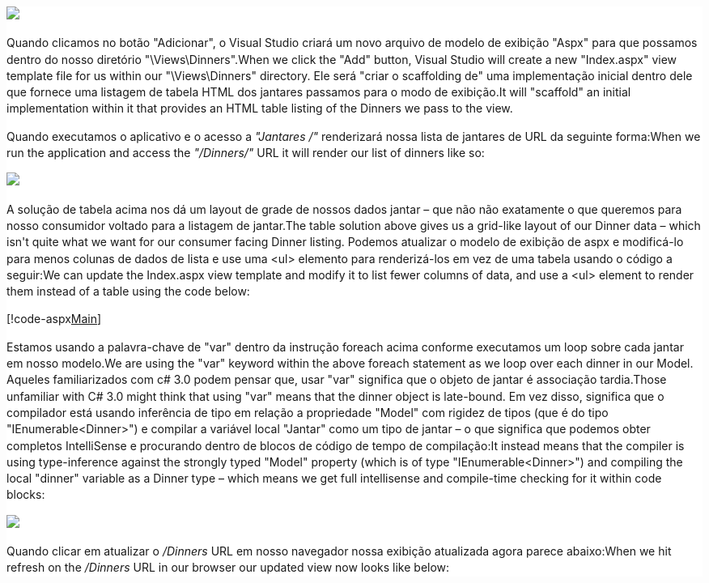 ![](use-controllers-and-views-to-implement-a-listingdetails-ui/_static/image19.png)

<span data-ttu-id="d6c2b-255">Quando clicamos no botão "Adicionar", o Visual Studio criará um novo arquivo de modelo de exibição "Aspx" para que possamos dentro do nosso diretório "\Views\Dinners".</span><span class="sxs-lookup"><span data-stu-id="d6c2b-255">When we click the "Add" button, Visual Studio will create a new "Index.aspx" view template file for us within our "\Views\Dinners" directory.</span></span> <span data-ttu-id="d6c2b-256">Ele será "criar o scaffolding de" uma implementação inicial dentro dele que fornece uma listagem de tabela HTML dos jantares passamos para o modo de exibição.</span><span class="sxs-lookup"><span data-stu-id="d6c2b-256">It will "scaffold" an initial implementation within it that provides an HTML table listing of the Dinners we pass to the view.</span></span>

<span data-ttu-id="d6c2b-257">Quando executamos o aplicativo e o acesso a *"Jantares /"* renderizará nossa lista de jantares de URL da seguinte forma:</span><span class="sxs-lookup"><span data-stu-id="d6c2b-257">When we run the application and access the *"/Dinners/"* URL it will render our list of dinners like so:</span></span>

![](use-controllers-and-views-to-implement-a-listingdetails-ui/_static/image20.png)

<span data-ttu-id="d6c2b-258">A solução de tabela acima nos dá um layout de grade de nossos dados jantar – que não não exatamente o que queremos para nosso consumidor voltado para a listagem de jantar.</span><span class="sxs-lookup"><span data-stu-id="d6c2b-258">The table solution above gives us a grid-like layout of our Dinner data – which isn't quite what we want for our consumer facing Dinner listing.</span></span> <span data-ttu-id="d6c2b-259">Podemos atualizar o modelo de exibição de aspx e modificá-lo para menos colunas de dados de lista e use uma &lt;ul&gt; elemento para renderizá-los em vez de uma tabela usando o código a seguir:</span><span class="sxs-lookup"><span data-stu-id="d6c2b-259">We can update the Index.aspx view template and modify it to list fewer columns of data, and use a &lt;ul&gt; element to render them instead of a table using the code below:</span></span>

[!code-aspx[Main](use-controllers-and-views-to-implement-a-listingdetails-ui/samples/sample10.aspx)]

<span data-ttu-id="d6c2b-260">Estamos usando a palavra-chave de "var" dentro da instrução foreach acima conforme executamos um loop sobre cada jantar em nosso modelo.</span><span class="sxs-lookup"><span data-stu-id="d6c2b-260">We are using the "var" keyword within the above foreach statement as we loop over each dinner in our Model.</span></span> <span data-ttu-id="d6c2b-261">Aqueles familiarizados com c# 3.0 podem pensar que, usar "var" significa que o objeto de jantar é associação tardia.</span><span class="sxs-lookup"><span data-stu-id="d6c2b-261">Those unfamiliar with C# 3.0 might think that using "var" means that the dinner object is late-bound.</span></span> <span data-ttu-id="d6c2b-262">Em vez disso, significa que o compilador está usando inferência de tipo em relação a propriedade "Model" com rigidez de tipos (que é do tipo "IEnumerable&lt;Dinner&gt;") e compilar a variável local "Jantar" como um tipo de jantar – o que significa que podemos obter completos IntelliSense e procurando dentro de blocos de código de tempo de compilação:</span><span class="sxs-lookup"><span data-stu-id="d6c2b-262">It instead means that the compiler is using type-inference against the strongly typed "Model" property (which is of type "IEnumerable&lt;Dinner&gt;") and compiling the local "dinner" variable as a Dinner type – which means we get full intellisense and compile-time checking for it within code blocks:</span></span>

![](use-controllers-and-views-to-implement-a-listingdetails-ui/_static/image21.png)

<span data-ttu-id="d6c2b-263">Quando clicar em atualizar o */Dinners* URL em nosso navegador nossa exibição atualizada agora parece abaixo:</span><span class="sxs-lookup"><span data-stu-id="d6c2b-263">When we hit refresh on the */Dinners* URL in our browser our updated view now looks like below:</span></span>
